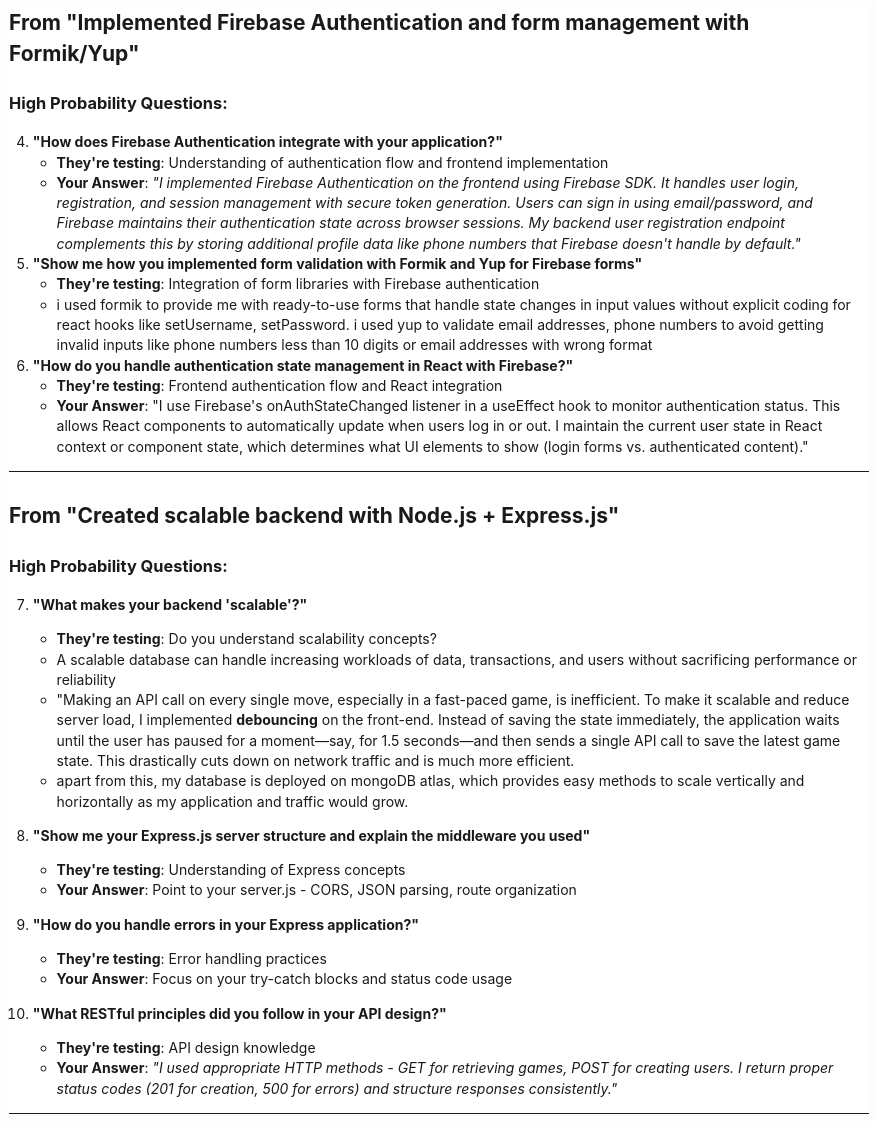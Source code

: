 
## **From "Implemented Firebase Authentication and form management with Formik/Yup"**

### **High Probability Questions:**

4. **"How does Firebase Authentication integrate with your application?"**
    - **They're testing**: Understanding of authentication flow and frontend implementation
    - **Your Answer**: _"I implemented Firebase Authentication on the frontend using Firebase SDK. It handles user login, registration, and session management with secure token generation. Users can sign in using email/password, and Firebase maintains their authentication state across browser sessions. My backend user registration endpoint complements this by storing additional profile data like phone numbers that Firebase doesn't handle by default."_
5. **"Show me how you implemented form validation with Formik and Yup for Firebase forms"**
    - **They're testing**: Integration of form libraries with Firebase authentication
    - i used formik to provide me with ready-to-use forms that handle state changes in input values without explicit coding for react hooks like setUsername, setPassword. i used yup to validate email addresses, phone numbers to avoid getting invalid inputs like phone numbers less than 10 digits or email addresses with wrong format
6. **"How do you handle authentication state management in React with Firebase?"**
    - **They're testing**: Frontend authentication flow and React integration
    - **Your Answer**: "I use Firebase's onAuthStateChanged listener in a useEffect hook to monitor authentication status. This allows React components to automatically update when users log in or out. I maintain the current user state in React context or component state, which determines what UI elements to show (login forms vs. authenticated content)."

---

## **From "Created scalable backend with Node.js + Express.js"**

### **High Probability Questions:**

7. **"What makes your backend 'scalable'?"**
    - **They're testing**: Do you understand scalability concepts?
    - A scalable database can handle increasing workloads of data, transactions, and users without sacrificing performance or reliability
    - "Making an API call on every single move, especially in a fast-paced game, is inefficient. To make it scalable and reduce server load, I implemented **debouncing** on the front-end. Instead of saving the state immediately, the application waits until the user has paused for a moment—say, for 1.5 seconds—and then sends a single API call to save the latest game state. This drastically cuts down on network traffic and is much more efficient.
    - apart from this, my database is deployed on mongoDB atlas, which provides easy methods to scale vertically and horizontally as my application and traffic would grow.
    
8. **"Show me your Express.js server structure and explain the middleware you used"**
    - **They're testing**: Understanding of Express concepts
    - **Your Answer**: Point to your server.js - CORS, JSON parsing, route organization
9. **"How do you handle errors in your Express application?"**
    - **They're testing**: Error handling practices
    - **Your Answer**: Focus on your try-catch blocks and status code usage
10. **"What RESTful principles did you follow in your API design?"**
    - **They're testing**: API design knowledge
    - **Your Answer**: _"I used appropriate HTTP methods - GET for retrieving games, POST for creating users. I return proper status codes (201 for creation, 500 for errors) and structure responses consistently."_

---
